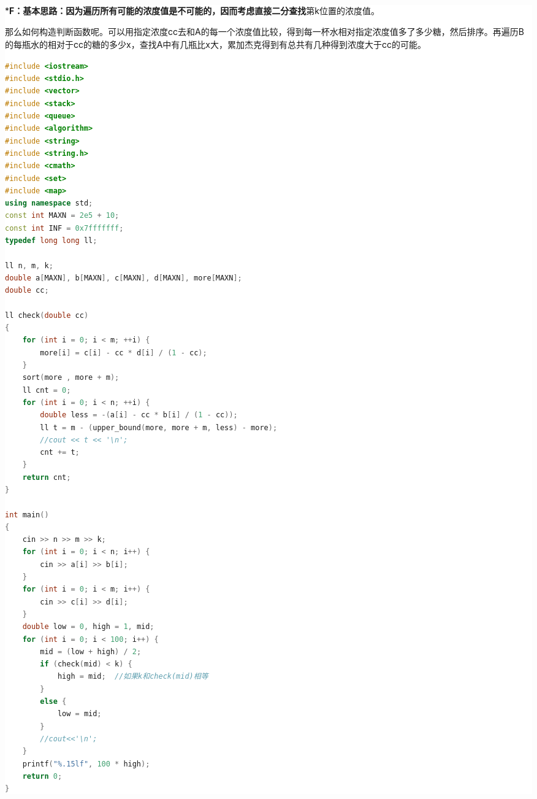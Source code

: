 ***F：**基本思路：因为遍历所有可能的浓度值是不可能的，因而考虑直接**二分查找**第k位置的浓度值。

那么如何构造判断函数呢。可以用指定浓度cc去和A的每一个浓度值比较，得到每一杯水相对指定浓度值多了多少糖，然后排序。再遍历B的每瓶水的相对于cc的糖的多少x，查找A中有几瓶比x大，累加杰克得到有总共有几种得到浓度大于cc的可能。

~~~c++
#include <iostream>
#include <stdio.h>
#include <vector>
#include <stack>
#include <queue>
#include <algorithm>
#include <string>
#include <string.h>
#include <cmath>
#include <set>
#include <map>
using namespace std;
const int MAXN = 2e5 + 10;
const int INF = 0x7fffffff;
typedef long long ll;

ll n, m, k;
double a[MAXN], b[MAXN], c[MAXN], d[MAXN], more[MAXN];
double cc;

ll check(double cc)
{
	for (int i = 0; i < m; ++i) {
		more[i] = c[i] - cc * d[i] / (1 - cc);
	}
	sort(more , more + m);
	ll cnt = 0;
	for (int i = 0; i < n; ++i) {
		double less = -(a[i] - cc * b[i] / (1 - cc));
		ll t = m - (upper_bound(more, more + m, less) - more);
		//cout << t << '\n';
		cnt += t;
	}
	return cnt;
}

int main()
{
	cin >> n >> m >> k;
	for (int i = 0; i < n; i++) {
		cin >> a[i] >> b[i];
	}
	for (int i = 0; i < m; i++) {
		cin >> c[i] >> d[i];
	}
	double low = 0, high = 1, mid;
	for (int i = 0; i < 100; i++) {
		mid = (low + high) / 2;
		if (check(mid) < k) {
			high = mid;  //如果k和check(mid)相等
		}
		else {
			low = mid;
		}
		//cout<<'\n';
	}
	printf("%.15lf", 100 * high);
	return 0;
}
~~~